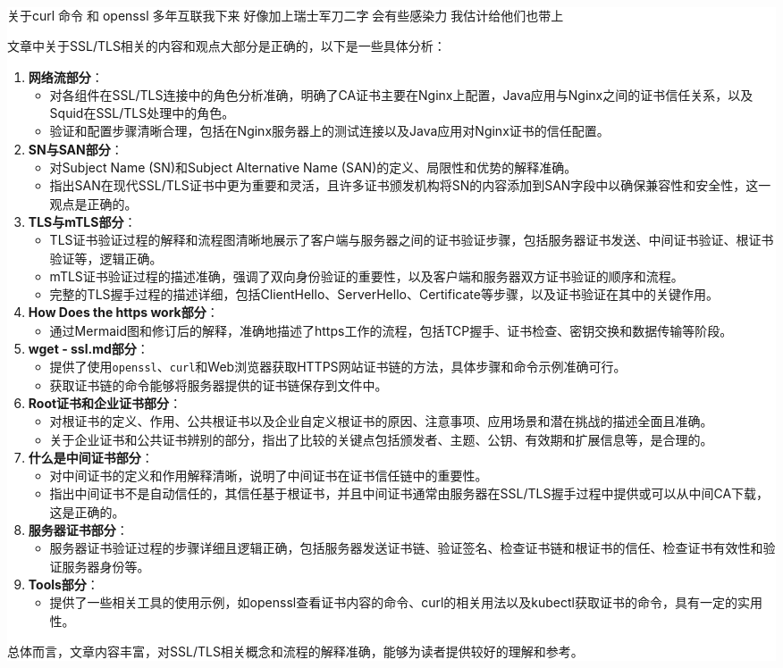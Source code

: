 关于curl 命令 和 openssl 多年互联我下来 好像加上瑞士军刀二字 会有些感染力 我估计给他们也带上




文章中关于SSL/TLS相关的内容和观点大部分是正确的，以下是一些具体分析：
1. **网络流部分**：
    - 对各组件在SSL/TLS连接中的角色分析准确，明确了CA证书主要在Nginx上配置，Java应用与Nginx之间的证书信任关系，以及Squid在SSL/TLS处理中的角色。
    - 验证和配置步骤清晰合理，包括在Nginx服务器上的测试连接以及Java应用对Nginx证书的信任配置。
2. **SN与SAN部分**：
    - 对Subject Name (SN)和Subject Alternative Name (SAN)的定义、局限性和优势的解释准确。
    - 指出SAN在现代SSL/TLS证书中更为重要和灵活，且许多证书颁发机构将SN的内容添加到SAN字段中以确保兼容性和安全性，这一观点是正确的。
3. **TLS与mTLS部分**：
    - TLS证书验证过程的解释和流程图清晰地展示了客户端与服务器之间的证书验证步骤，包括服务器证书发送、中间证书验证、根证书验证等，逻辑正确。
    - mTLS证书验证过程的描述准确，强调了双向身份验证的重要性，以及客户端和服务器双方证书验证的顺序和流程。
    - 完整的TLS握手过程的描述详细，包括ClientHello、ServerHello、Certificate等步骤，以及证书验证在其中的关键作用。
4. **How Does the https work部分**：
    - 通过Mermaid图和修订后的解释，准确地描述了https工作的流程，包括TCP握手、证书检查、密钥交换和数据传输等阶段。
5. **wget - ssl.md部分**：
    - 提供了使用`openssl`、`curl`和Web浏览器获取HTTPS网站证书链的方法，具体步骤和命令示例准确可行。
    - 获取证书链的命令能够将服务器提供的证书链保存到文件中。
6. **Root证书和企业证书部分**：
    - 对根证书的定义、作用、公共根证书以及企业自定义根证书的原因、注意事项、应用场景和潜在挑战的描述全面且准确。
    - 关于企业证书和公共证书辨别的部分，指出了比较的关键点包括颁发者、主题、公钥、有效期和扩展信息等，是合理的。
7. **什么是中间证书部分**：
    - 对中间证书的定义和作用解释清晰，说明了中间证书在证书信任链中的重要性。
    - 指出中间证书不是自动信任的，其信任基于根证书，并且中间证书通常由服务器在SSL/TLS握手过程中提供或可以从中间CA下载，这是正确的。
8. **服务器证书部分**：
    - 服务器证书验证过程的步骤详细且逻辑正确，包括服务器发送证书链、验证签名、检查证书链和根证书的信任、检查证书有效性和验证服务器身份等。
9. **Tools部分**：
    - 提供了一些相关工具的使用示例，如openssl查看证书内容的命令、curl的相关用法以及kubectl获取证书的命令，具有一定的实用性。

总体而言，文章内容丰富，对SSL/TLS相关概念和流程的解释准确，能够为读者提供较好的理解和参考。
